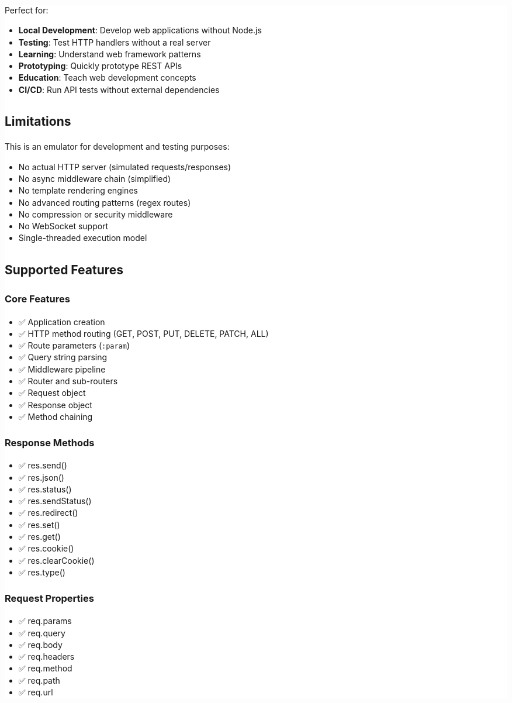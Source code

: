 Perfect for:
- **Local Development**: Develop web applications without Node.js
- **Testing**: Test HTTP handlers without a real server
- **Learning**: Understand web framework patterns
- **Prototyping**: Quickly prototype REST APIs
- **Education**: Teach web development concepts
- **CI/CD**: Run API tests without external dependencies

## Limitations

This is an emulator for development and testing purposes:
- No actual HTTP server (simulated requests/responses)
- No async middleware chain (simplified)
- No template rendering engines
- No advanced routing patterns (regex routes)
- No compression or security middleware
- No WebSocket support
- Single-threaded execution model

## Supported Features

### Core Features
- ✅ Application creation
- ✅ HTTP method routing (GET, POST, PUT, DELETE, PATCH, ALL)
- ✅ Route parameters (`:param`)
- ✅ Query string parsing
- ✅ Middleware pipeline
- ✅ Router and sub-routers
- ✅ Request object
- ✅ Response object
- ✅ Method chaining

### Response Methods
- ✅ res.send()
- ✅ res.json()
- ✅ res.status()
- ✅ res.sendStatus()
- ✅ res.redirect()
- ✅ res.set()
- ✅ res.get()
- ✅ res.cookie()
- ✅ res.clearCookie()
- ✅ res.type()

### Request Properties
- ✅ req.params
- ✅ req.query
- ✅ req.body
- ✅ req.headers
- ✅ req.method
- ✅ req.path
- ✅ req.url
